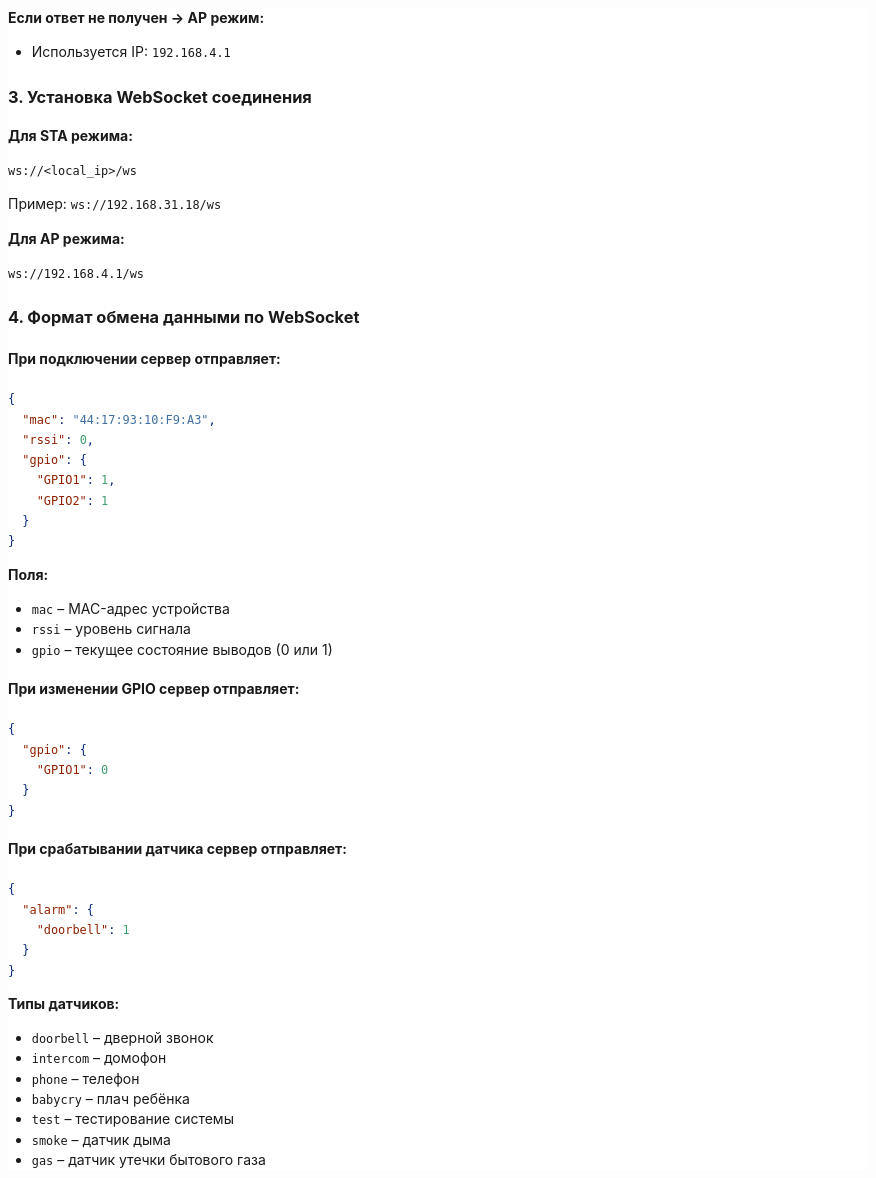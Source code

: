 **Если ответ не получен → AP режим:**
- Используется IP: `192.168.4.1`

### 3. Установка WebSocket соединения

**Для STA режима:**
```
ws://<local_ip>/ws
```
Пример: `ws://192.168.31.18/ws`

**Для AP режима:**
```
ws://192.168.4.1/ws
```

### 4. Формат обмена данными по WebSocket

#### При подключении сервер отправляет:
```json
{
  "mac": "44:17:93:10:F9:A3",
  "rssi": 0,
  "gpio": {
    "GPIO1": 1,
    "GPIO2": 1
  }
}
```

**Поля:**
- `mac` – MAC-адрес устройства
- `rssi` – уровень сигнала
- `gpio` – текущее состояние выводов (0 или 1)

#### При изменении GPIO сервер отправляет:
```json
{
  "gpio": {
    "GPIO1": 0
  }
}
```

#### При срабатывании датчика сервер отправляет:
```json
{
  "alarm": {
    "doorbell": 1
  }
}
```

**Типы датчиков:**
- `doorbell` – дверной звонок
- `intercom` – домофон
- `phone` – телефон
- `babycry` – плач ребёнка
- `test` – тестирование системы
- `smoke` – датчик дыма
- `gas` – датчик утечки бытового газа
